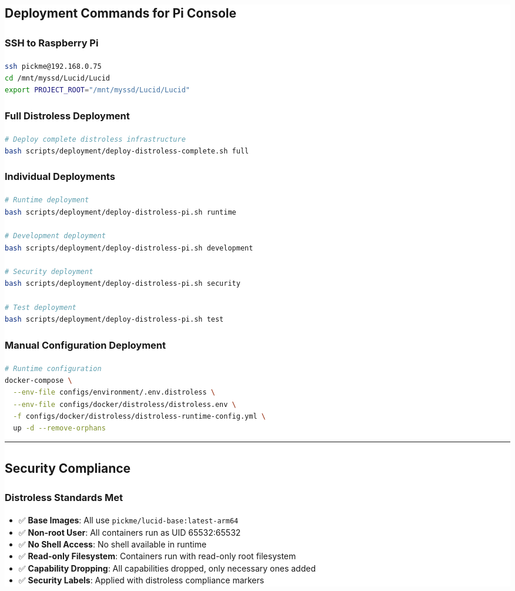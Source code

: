 ## Deployment Commands for Pi Console

### **SSH to Raspberry Pi**
```bash
ssh pickme@192.168.0.75
cd /mnt/myssd/Lucid/Lucid
export PROJECT_ROOT="/mnt/myssd/Lucid/Lucid"
```

### **Full Distroless Deployment**
```bash
# Deploy complete distroless infrastructure
bash scripts/deployment/deploy-distroless-complete.sh full
```

### **Individual Deployments**
```bash
# Runtime deployment
bash scripts/deployment/deploy-distroless-pi.sh runtime

# Development deployment
bash scripts/deployment/deploy-distroless-pi.sh development

# Security deployment
bash scripts/deployment/deploy-distroless-pi.sh security

# Test deployment
bash scripts/deployment/deploy-distroless-pi.sh test
```

### **Manual Configuration Deployment**
```bash
# Runtime configuration
docker-compose \
  --env-file configs/environment/.env.distroless \
  --env-file configs/docker/distroless/distroless.env \
  -f configs/docker/distroless/distroless-runtime-config.yml \
  up -d --remove-orphans
```

---

## Security Compliance

### **Distroless Standards Met**
- ✅ **Base Images**: All use `pickme/lucid-base:latest-arm64`
- ✅ **Non-root User**: All containers run as UID 65532:65532
- ✅ **No Shell Access**: No shell available in runtime
- ✅ **Read-only Filesystem**: Containers run with read-only root filesystem
- ✅ **Capability Dropping**: All capabilities dropped, only necessary ones added
- ✅ **Security Labels**: Applied with distroless compliance markers
